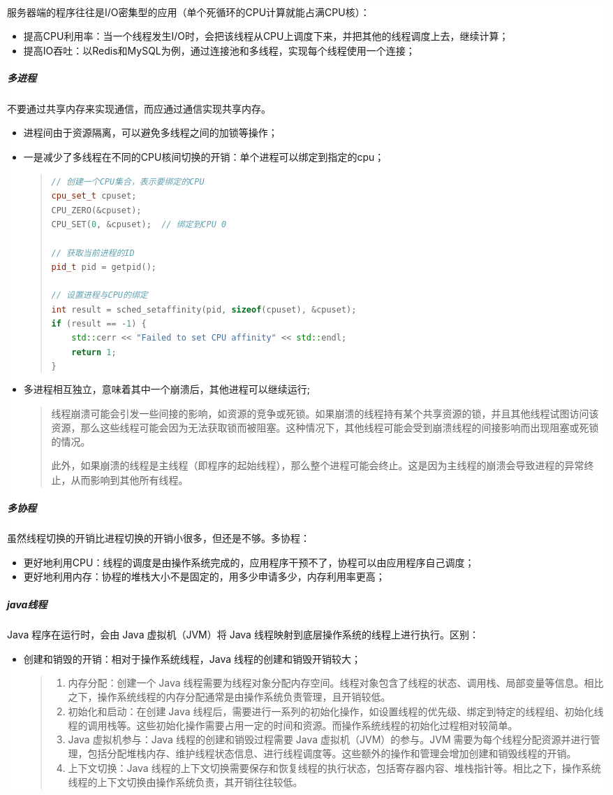 服务器端的程序往往是I/O密集型的应⽤（单个死循环的CPU计算就能占满CPU核）：

- 提⾼CPU利⽤率：当⼀个线程发⽣I/O时，会把该线程从CPU上调度下来，并把其他的线程调度上去，继续计算；
- 提高IO吞吐：以Redis和MySQL为例，通过连接池和多线程，实现每个线程使⽤⼀个连接；



##### 多进程

不要通过共享内存来实现通信，⽽应通过通信实现共享内存。

- 进程间由于资源隔离，可以避免多线程之间的加锁等操作；

- ⼀是减少了多线程在不同的CPU核间切换的开销：单个进程可以绑定到指定的cpu；

  > ```cpp
  > // 创建一个CPU集合，表示要绑定的CPU
  > cpu_set_t cpuset;
  > CPU_ZERO(&cpuset);
  > CPU_SET(0, &cpuset);  // 绑定到CPU 0
  > 
  > // 获取当前进程的ID
  > pid_t pid = getpid();
  > 
  > // 设置进程与CPU的绑定
  > int result = sched_setaffinity(pid, sizeof(cpuset), &cpuset);
  > if (result == -1) {
  >     std::cerr << "Failed to set CPU affinity" << std::endl;
  >     return 1;
  > }
  > ```

- 多进程相互独⽴，意味着其中⼀个崩溃后，其他进程可以继续运⾏;

  > 线程崩溃可能会引发一些间接的影响，如资源的竞争或死锁。如果崩溃的线程持有某个共享资源的锁，并且其他线程试图访问该资源，那么这些线程可能会因为无法获取锁而被阻塞。这种情况下，其他线程可能会受到崩溃线程的间接影响而出现阻塞或死锁的情况。
  >
  > 此外，如果崩溃的线程是主线程（即程序的起始线程），那么整个进程可能会终止。这是因为主线程的崩溃会导致进程的异常终止，从而影响到其他所有线程。

##### 多协程

虽然线程切换的开销⽐进程切换的开销⼩很多，但还是不够。多协程：

- 更好地利⽤CPU：线程的调度是由操作系统完成的，应⽤程序⼲预不了，协程可以由应⽤程序⾃⼰调度；
- 更好地利⽤内存：协程的堆栈⼤⼩不是固定的，⽤多少申请多少，内存利⽤率更⾼；



##### java线程

Java 程序在运行时，会由 Java 虚拟机（JVM）将 Java 线程映射到底层操作系统的线程上进行执行。区别：

- 创建和销毁的开销：相对于操作系统线程，Java 线程的创建和销毁开销较大；

  > 1. 内存分配：创建一个 Java 线程需要为线程对象分配内存空间。线程对象包含了线程的状态、调用栈、局部变量等信息。相比之下，操作系统线程的内存分配通常是由操作系统负责管理，且开销较低。
  > 2. 初始化和启动：在创建 Java 线程后，需要进行一系列的初始化操作，如设置线程的优先级、绑定到特定的线程组、初始化线程的调用栈等。这些初始化操作需要占用一定的时间和资源。而操作系统线程的初始化过程相对较简单。
  > 3. Java 虚拟机参与：Java 线程的创建和销毁过程需要 Java 虚拟机（JVM）的参与。JVM 需要为每个线程分配资源并进行管理，包括分配堆栈内存、维护线程状态信息、进行线程调度等。这些额外的操作和管理会增加创建和销毁线程的开销。
  > 4. 上下文切换：Java 线程的上下文切换需要保存和恢复线程的执行状态，包括寄存器内容、堆栈指针等。相比之下，操作系统线程的上下文切换由操作系统负责，其开销往往较低。

